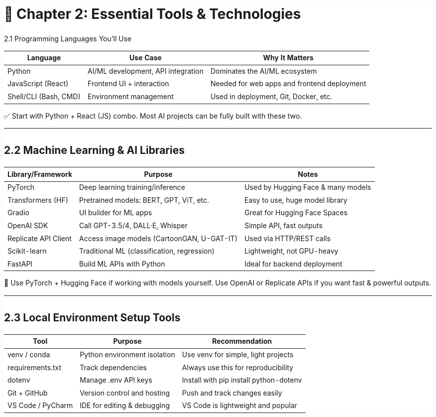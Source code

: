 # 📘 Chapter 2: Essential Tools & Technologies


2.1 Programming Languages You’ll Use

|Language	             |Use Case	                            |Why It Matters                                  |
|--------------------------|------------------------------------------|------------------------------------------------|
|Python	             |AI/ML development, API integration	       |Dominates the AI/ML ecosystem                   |
|JavaScript (React)	      |Frontend UI + interaction	              |Needed for web apps and frontend deployment     |
|Shell/CLI (Bash, CMD)     |Environment management	              |Used in deployment, Git, Docker, etc.           |

✅ Start with Python + React (JS) combo. Most AI projects can be fully built with these two.

---

## 2.2 Machine Learning & AI Libraries

|Library/Framework	       |Purpose	                                   |Notes                                    |
|---------------------------|------------------------------------------------|-----------------------------------------|
|PyTorch	              |Deep learning training/inference	              |Used by Hugging Face & many models       |
|Transformers (HF)	       |Pretrained models: BERT, GPT, ViT, etc.	       |Easy to use, huge model library          |
|Gradio	              |UI builder for ML apps	                     |Great for Hugging Face Spaces            |
|OpenAI SDK	              |Call GPT-3.5/4, DALL·E, Whisper	              |Simple API, fast outputs                 |
|Replicate API Client	|Access image models (CartoonGAN, U-GAT-IT)	|Used via HTTP/REST calls                 |
|Scikit-learn	              |Traditional ML (classification, regression)	|Lightweight, not GPU-heavy               |
|FastAPI	              |Build ML APIs with Python	                     |Ideal for backend deployment             |

📌 Use PyTorch + Hugging Face if working with models yourself.
Use OpenAI or Replicate APIs if you want fast & powerful outputs.

---

## 2.3 Local Environment Setup Tools

|Tool	              |Purpose	                     |Recommendation                           |
|--------------------|----------------------------------|-----------------------------------------|                           
|venv / conda	       |Python environment isolation	|Use venv for simple, light projects      |
|requirements.txt	|Track dependencies	              |Always use this for reproducibility      |
|dotenv	       |Manage .env API keys	       |Install with pip install python-dotenv   |
|Git + GitHub	       |Version control and hosting	|Push and track changes easily            |
|VS Code / PyCharm	|IDE for editing & debugging	|VS Code is lightweight and popular       |
